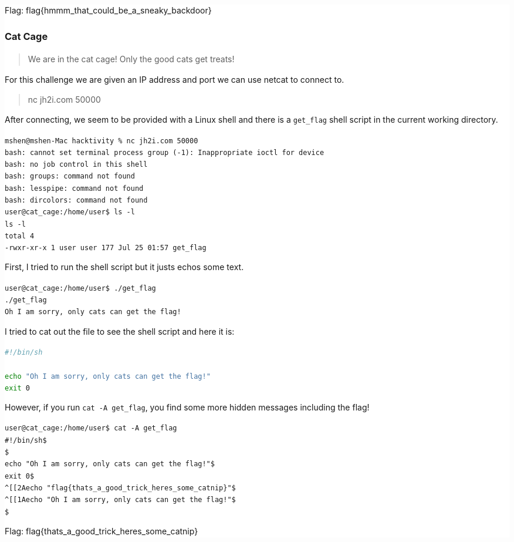 Flag: flag{hmmm_that_could_be_a_sneaky_backdoor}

### Cat Cage

> We are in the cat cage! Only the good cats get treats!

For this challenge we are given an IP address and port we can use netcat to connect to.

> nc jh2i.com 50000

After connecting, we seem to be provided with a Linux shell and there is a `get_flag` shell script in the current working directory.

```
mshen@mshen-Mac hacktivity % nc jh2i.com 50000
bash: cannot set terminal process group (-1): Inappropriate ioctl for device
bash: no job control in this shell
bash: groups: command not found
bash: lesspipe: command not found
bash: dircolors: command not found
user@cat_cage:/home/user$ ls -l
ls -l
total 4
-rwxr-xr-x 1 user user 177 Jul 25 01:57 get_flag
```

First, I tried to run the shell script but it justs echos some text.

```
user@cat_cage:/home/user$ ./get_flag
./get_flag
Oh I am sorry, only cats can get the flag!
```

I tried to cat out the file to see the shell script and here it is:

```sh
#!/bin/sh

echo "Oh I am sorry, only cats can get the flag!"
exit 0
```

However, if you run `cat -A get_flag`, you find some more hidden messages including the flag!

```
user@cat_cage:/home/user$ cat -A get_flag
#!/bin/sh$
$
echo "Oh I am sorry, only cats can get the flag!"$
exit 0$
^[[2Aecho "flag{thats_a_good_trick_heres_some_catnip}"$
^[[1Aecho "Oh I am sorry, only cats can get the flag!"$
$
```

Flag: flag{thats_a_good_trick_heres_some_catnip}
